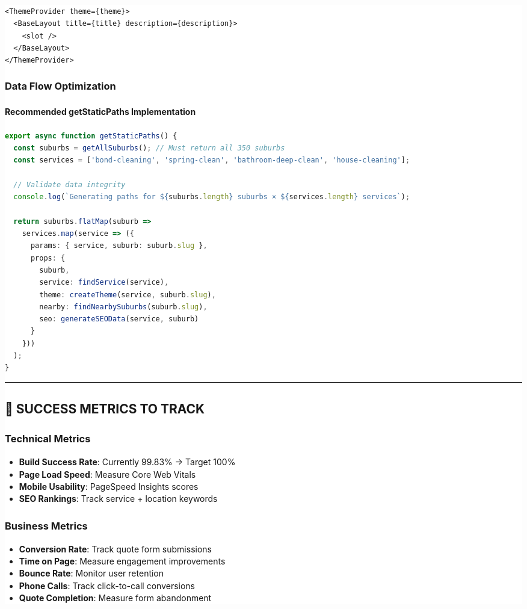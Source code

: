```astro
<ThemeProvider theme={theme}>
  <BaseLayout title={title} description={description}>
    <slot />
  </BaseLayout>
</ThemeProvider>
```

### Data Flow Optimization

#### Recommended getStaticPaths Implementation
```typescript
export async function getStaticPaths() {
  const suburbs = getAllSuburbs(); // Must return all 350 suburbs
  const services = ['bond-cleaning', 'spring-clean', 'bathroom-deep-clean', 'house-cleaning'];
  
  // Validate data integrity
  console.log(`Generating paths for ${suburbs.length} suburbs × ${services.length} services`);
  
  return suburbs.flatMap(suburb => 
    services.map(service => ({
      params: { service, suburb: suburb.slug },
      props: { 
        suburb, 
        service: findService(service),
        theme: createTheme(service, suburb.slug),
        nearby: findNearbySuburbs(suburb.slug),
        seo: generateSEOData(service, suburb)
      }
    }))
  );
}
```

---

## 🎯 SUCCESS METRICS TO TRACK

### Technical Metrics
- **Build Success Rate**: Currently 99.83% → Target 100%
- **Page Load Speed**: Measure Core Web Vitals
- **Mobile Usability**: PageSpeed Insights scores
- **SEO Rankings**: Track service + location keywords

### Business Metrics
- **Conversion Rate**: Track quote form submissions
- **Time on Page**: Measure engagement improvements
- **Bounce Rate**: Monitor user retention
- **Phone Calls**: Track click-to-call conversions
- **Quote Completion**: Measure form abandonment
